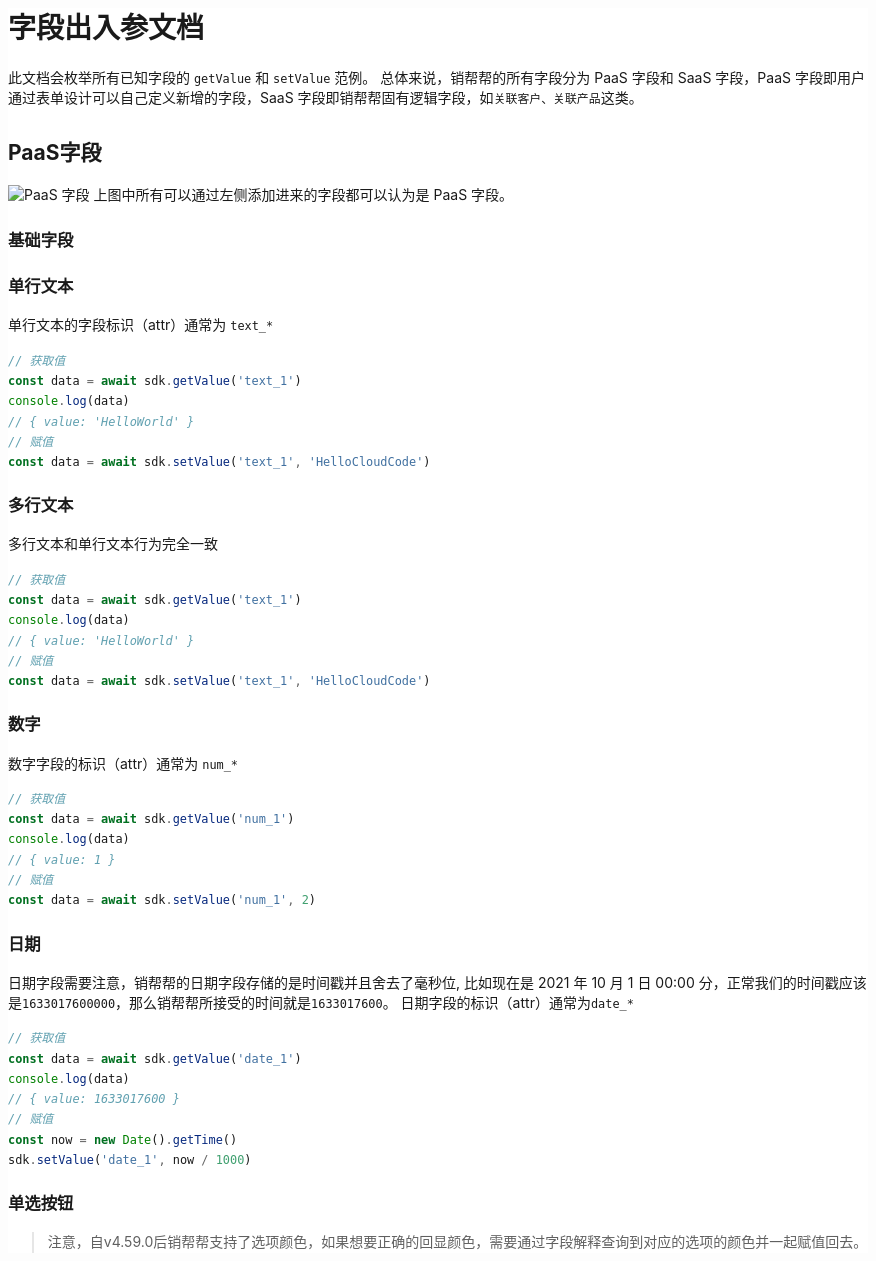# 字段出入参文档

此文档会枚举所有已知字段的 `getValue` 和 `setValue` 范例。
总体来说，销帮帮的所有字段分为 PaaS 字段和 SaaS 字段，PaaS 字段即用户通过表单设计可以自己定义新增的字段，SaaS 字段即销帮帮固有逻辑字段，如`关联客户、关联产品`这类。
## PaaS字段
![PaaS 字段](/cloudcode-doc/images/low-code-field-show.png)
上图中所有可以通过左侧添加进来的字段都可以认为是 PaaS 字段。

### 基础字段

### 单行文本
单行文本的字段标识（attr）通常为 `text_*`
```JavaScript
// 获取值
const data = await sdk.getValue('text_1')
console.log(data)
// { value: 'HelloWorld' }
// 赋值
const data = await sdk.setValue('text_1', 'HelloCloudCode')
```
### 多行文本
多行文本和单行文本行为完全一致
```JavaScript
// 获取值
const data = await sdk.getValue('text_1')
console.log(data)
// { value: 'HelloWorld' }
// 赋值
const data = await sdk.setValue('text_1', 'HelloCloudCode')
```
### 数字
数字字段的标识（attr）通常为 `num_*`
```JavaScript
// 获取值
const data = await sdk.getValue('num_1')
console.log(data)
// { value: 1 }
// 赋值
const data = await sdk.setValue('num_1', 2)
```
### 日期
日期字段需要注意，销帮帮的日期字段存储的是时间戳并且舍去了毫秒位,
比如现在是 2021 年 10 月 1 日 00:00 分，正常我们的时间戳应该是`1633017600000`，那么销帮帮所接受的时间就是`1633017600`。
日期字段的标识（attr）通常为`date_*`
```JavaScript
// 获取值
const data = await sdk.getValue('date_1')
console.log(data)
// { value: 1633017600 }
// 赋值
const now = new Date().getTime()
sdk.setValue('date_1', now / 1000)
```
### 单选按钮
> 注意，自v4.59.0后销帮帮支持了选项颜色，如果想要正确的回显颜色，需要通过字段解释查询到对应的选项的颜色并一起赋值回去。
